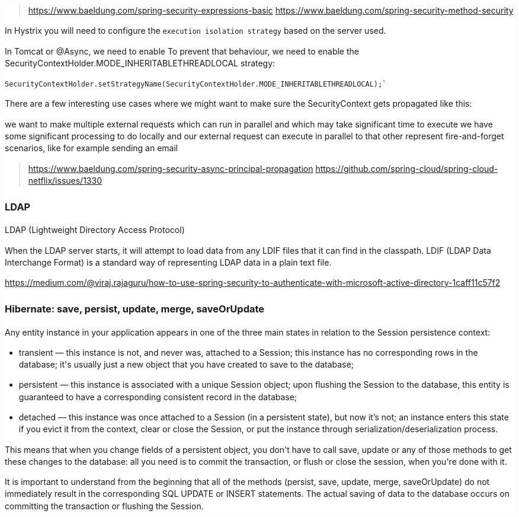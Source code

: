 > https://www.baeldung.com/spring-security-expressions-basic
> https://www.baeldung.com/spring-security-method-security

In Hystrix you will need to configure the `execution isolation strategy` based on the server used.

In Tomcat or @Async, we need to enable To prevent that behaviour, we need to enable the SecurityContextHolder.MODE_INHERITABLETHREADLOCAL strategy:

```
SecurityContextHolder.setStrategyName(SecurityContextHolder.MODE_INHERITABLETHREADLOCAL);`
```

There are a few interesting use cases where we might want to make sure the SecurityContext gets propagated like this:

we want to make multiple external requests which can run in parallel and which may take significant time to execute
we have some significant processing to do locally and our external request can execute in parallel to that
other represent fire-and-forget scenarios, like for example sending an email


> https://www.baeldung.com/spring-security-async-principal-propagation
> https://github.com/spring-cloud/spring-cloud-netflix/issues/1330

### LDAP

LDAP (Lightweight Directory Access Protocol)

When the LDAP server starts, it will attempt to load data from any LDIF files that it can find in the classpath. LDIF (LDAP Data Interchange Format) is a standard way of representing LDAP data in a plain text file.

https://medium.com/@viraj.rajaguru/how-to-use-spring-security-to-authenticate-with-microsoft-active-directory-1caff11c57f2

### Hibernate: save, persist, update, merge, saveOrUpdate

Any entity instance in your application appears in one of the three main states in relation to the Session persistence context:

  * transient — this instance is not, and never was, attached to a Session; this instance has no corresponding rows in the database; it's usually just a new object that you have created to save to the database;

  * persistent — this instance is associated with a unique Session object; upon flushing the Session to the database, this entity is guaranteed to have a corresponding consistent record in the database;

  * detached — this instance was once attached to a Session (in a persistent state), but now it’s not; an instance enters this state if you evict it from the context, clear or close the Session, or put the instance through serialization/deserialization process.
  
This means that when you change fields of a persistent object, you don't have to call save, update or any of those methods to get these changes to the database: all you need is to commit the transaction, or flush or close the session, when you're done with it.  

It is important to understand from the beginning that all of the methods (persist, save, update, merge, saveOrUpdate) do not immediately result in the corresponding SQL UPDATE or INSERT statements. The actual saving of data to the database occurs on committing the transaction or flushing the Session.
